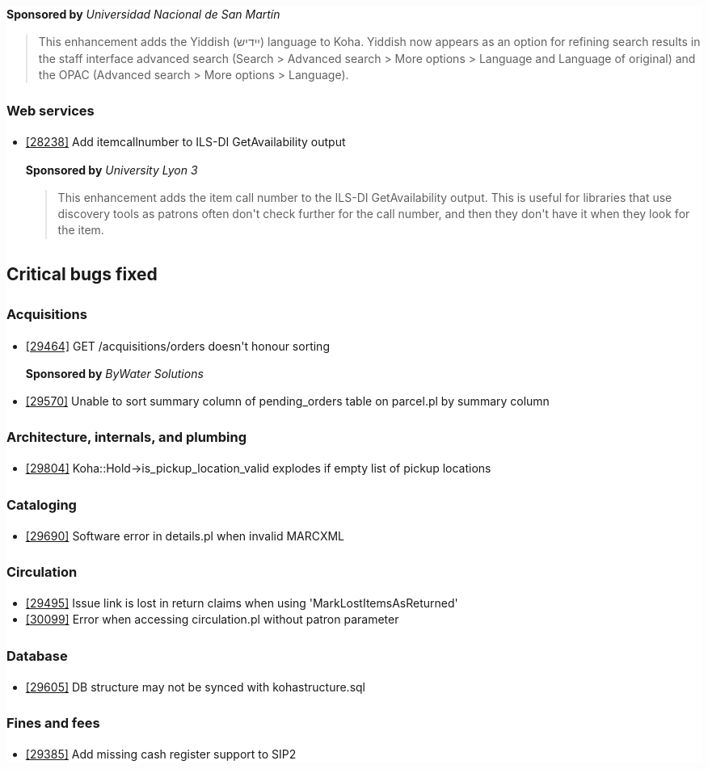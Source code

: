   **Sponsored by** *Universidad Nacional de San Martín*

  >This enhancement adds the Yiddish (יידיש) language to Koha. Yiddish now appears as an option for refining search results in the staff interface advanced search (Search > Advanced search > More options > Language and Language of original) and the OPAC (Advanced search > More options > Language).

### Web services

- [[28238]](http://bugs.koha-community.org/bugzilla3/show_bug.cgi?id=28238) Add itemcallnumber to ILS-DI GetAvailability output

  **Sponsored by** *University Lyon 3*

  >This enhancement adds the item call number to the ILS-DI GetAvailability output. This is useful for libraries that use discovery tools as patrons often don't check further for the call number, and then they don't have it when they look for the item.


## Critical bugs fixed

### Acquisitions

- [[29464]](http://bugs.koha-community.org/bugzilla3/show_bug.cgi?id=29464) GET /acquisitions/orders doesn't honour sorting

  **Sponsored by** *ByWater Solutions*
- [[29570]](http://bugs.koha-community.org/bugzilla3/show_bug.cgi?id=29570) Unable to sort summary column of pending_orders table on parcel.pl by summary column

### Architecture, internals, and plumbing

- [[29804]](http://bugs.koha-community.org/bugzilla3/show_bug.cgi?id=29804) Koha::Hold->is_pickup_location_valid explodes if empty list of pickup locations

### Cataloging

- [[29690]](http://bugs.koha-community.org/bugzilla3/show_bug.cgi?id=29690) Software error in details.pl when invalid MARCXML

### Circulation

- [[29495]](http://bugs.koha-community.org/bugzilla3/show_bug.cgi?id=29495) Issue link is lost in return claims when using 'MarkLostItemsAsReturned'
- [[30099]](http://bugs.koha-community.org/bugzilla3/show_bug.cgi?id=30099) Error when accessing circulation.pl without patron parameter

### Database

- [[29605]](http://bugs.koha-community.org/bugzilla3/show_bug.cgi?id=29605) DB structure may not be synced with kohastructure.sql

### Fines and fees

- [[29385]](http://bugs.koha-community.org/bugzilla3/show_bug.cgi?id=29385) Add missing cash register support to SIP2
